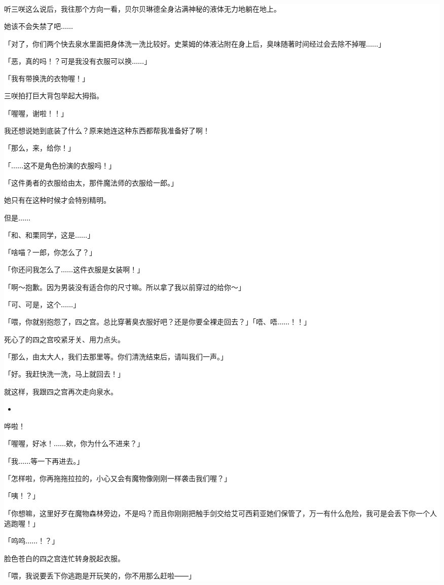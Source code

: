 听三咲这么说后，我往那个方向一看，贝尔贝琳德全身沾满神秘的液体无力地躺在地上。

她该不会失禁了吧……

「对了，你们两个快去泉水里面把身体洗一洗比较好。史莱姆的体液沾附在身上后，臭味随著时间经过会去除不掉喔……」

「恶，真的吗！？可是我没有衣服可以换……」

「我有带换洗的衣物喔！」

三咲拍打巨大背包举起大拇指。

「喔喔，谢啦！！」

我还想说她到底装了什么？原来她连这种东西都帮我准备好了啊！

「那么，来，给你！」

「……这不是角色扮演的衣服吗！」

「这件勇者的衣服给由太，那件魔法师的衣服给一郎。」

她只有在这种时候才会特别精明。

但是……

「和、和栗同学，这是……」

「啥喵？一郎，你怎么了？」

「你还问我怎么了……这件衣服是女装啊！」

「啊〜抱歉。因为男装没有适合你的尺寸嘛。所以拿了我以前穿过的给你〜」

「可、可是，这个……」

「喂，你就别抱怨了，四之宫。总比穿著臭衣服好吧？还是你要全裸走回去？」「唔、唔……！！」

死心了的四之宫咬紧牙关、用力点头。

「那么，由太大人，我们去那里等。你们清洗结束后，请叫我们一声。」

「好。我赶快洗一洗，马上就回去！」

就这样，我跟四之宫再次走向泉水。

*

哗啦！

「喔喔，好冰！……欸，你为什么不进来？」

「我……等一下再进去。」

「怎样啦，你再拖拖拉拉的，小心又会有魔物像刚刚一样袭击我们喔？」

「咦！？」

「你想嘛，这里好歹在魔物森林旁边，不是吗？而且你刚刚把触手剑交给艾可西莉亚她们保管了，万一有什么危险，我可是会丢下你一个人逃跑喔！」

「呜呜……！？」

脸色苍白的四之宫连忙转身脱起衣服。

「喂，我说要丢下你逃跑是开玩笑的，你不用那么赶啦——」
